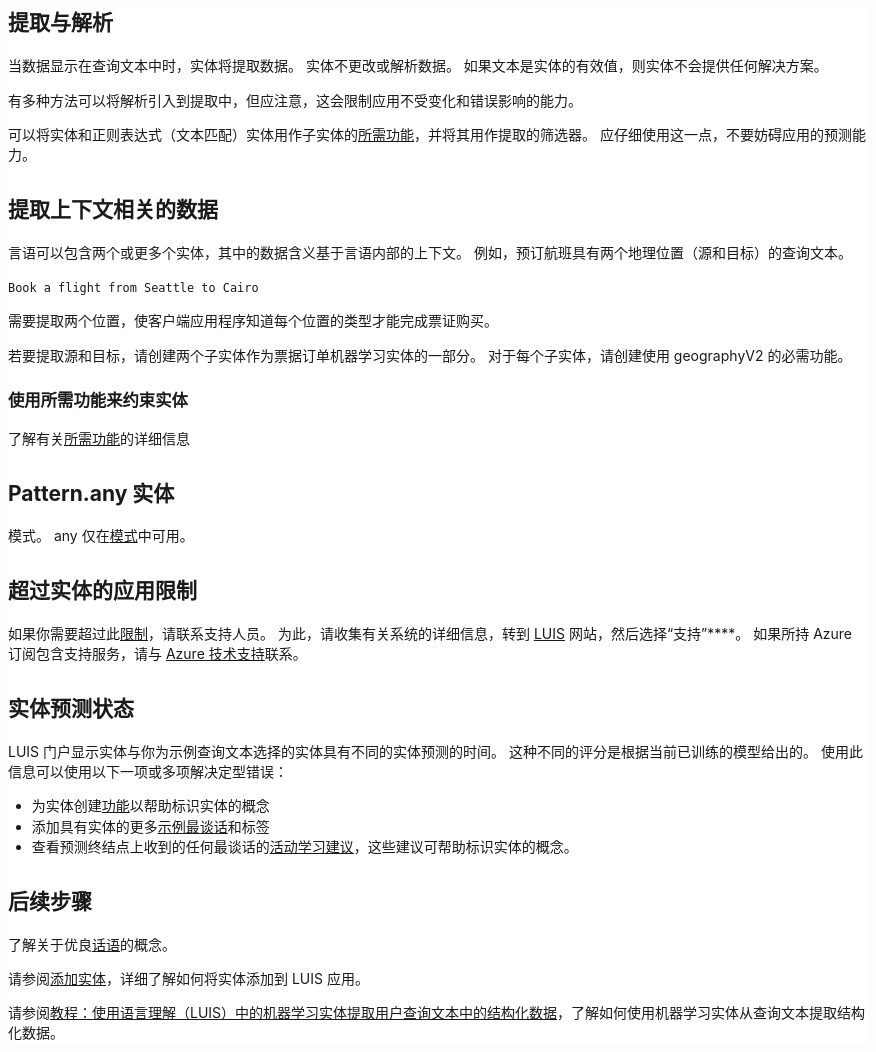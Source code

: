 
## <a name="extraction-versus-resolution"></a>提取与解析

当数据显示在查询文本中时，实体将提取数据。 实体不更改或解析数据。 如果文本是实体的有效值，则实体不会提供任何解决方案。

有多种方法可以将解析引入到提取中，但应注意，这会限制应用不受变化和错误影响的能力。

可以将实体和正则表达式（文本匹配）实体用作子实体的[所需功能](luis-concept-feature.md#required-features)，并将其用作提取的筛选器。 应仔细使用这一点，不要妨碍应用的预测能力。

## <a name="extracting-contextually-related-data"></a>提取上下文相关的数据

言语可以包含两个或更多个实体，其中的数据含义基于言语内部的上下文。 例如，预订航班具有两个地理位置（源和目标）的查询文本。

`Book a flight from Seattle to Cairo`

需要提取两个位置，使客户端应用程序知道每个位置的类型才能完成票证购买。

若要提取源和目标，请创建两个子实体作为票据订单机器学习实体的一部分。 对于每个子实体，请创建使用 geographyV2 的必需功能。

<a name="using-component-constraints-to-help-define-entity"></a>
<a name="using-subentity-constraints-to-help-define-entity"></a>

### <a name="using-required-features-to-constrain-entities"></a>使用所需功能来约束实体

了解有关[所需功能](luis-concept-feature.md)的详细信息

## <a name="patternany-entity"></a>Pattern.any 实体

模式。 any 仅在[模式](luis-concept-patterns.md)中可用。

<a name="if-you-need-more-than-the-maximum-number-of-entities"></a>
## <a name="exceeding-app-limits-for-entities"></a>超过实体的应用限制

如果你需要超过此[限制](luis-limits.md#model-limits)，请联系支持人员。 为此，请收集有关系统的详细信息，转到 [LUIS](luis-reference-regions.md#luis-website) 网站，然后选择“支持”****。 如果所持 Azure 订阅包含支持服务，请与 [Azure 技术支持](https://azure.microsoft.com/support/options/)联系。

## <a name="entity-prediction-status"></a>实体预测状态

LUIS 门户显示实体与你为示例查询文本选择的实体具有不同的实体预测的时间。 这种不同的评分是根据当前已训练的模型给出的。 使用此信息可以使用以下一项或多项解决定型错误：
* 为实体创建[功能](luis-concept-feature.md)以帮助标识实体的概念
* 添加具有实体的更多[示例最谈话](luis-concept-utterance.md)和标签
* 查看预测终结点上收到的任何最谈话的[活动学习建议](luis-concept-review-endpoint-utterances.md)，这些建议可帮助标识实体的概念。

## <a name="next-steps"></a>后续步骤

了解关于优良[话语](luis-concept-utterance.md)的概念。

请参阅[添加实体](luis-how-to-add-entities.md)，详细了解如何将实体添加到 LUIS 应用。

请参阅[教程：使用语言理解（LUIS）中的机器学习实体提取用户查询文本中的结构化数据](tutorial-machine-learned-entity.md)，了解如何使用机器学习实体从查询文本提取结构化数据。

